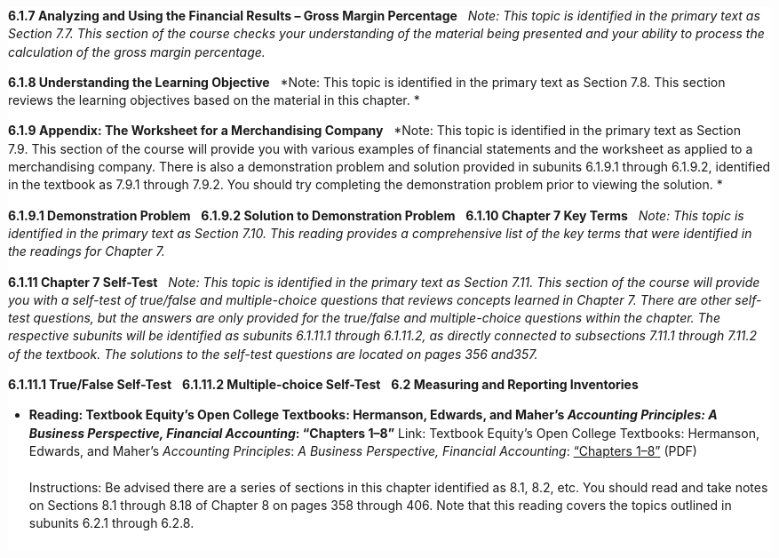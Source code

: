 **6.1.7 Analyzing and Using the Financial Results – Gross Margin
Percentage** <span id="6.1.7"></span> 
*Note: This topic is identified in the primary text as Section 7.7. This
section of the course checks your understanding of the material being
presented and your ability to process the calculation of the gross
margin percentage.*

**6.1.8 Understanding the Learning Objective** <span id="6.1.8"></span> 
*Note: This topic is identified in the primary text as Section 7.8. This
section reviews the learning objectives based on the material in this
chapter. *

**6.1.9 Appendix: The Worksheet for a Merchandising Company** <span
id="6.1.9"></span> 
*Note: This topic is identified in the primary text as Section 7.9. This
section of the course will provide you with various examples of
financial statements and the worksheet as applied to a merchandising
company. There is also a demonstration problem and solution provided in
subunits 6.1.9.1 through 6.1.9.2, identified in the textbook as 7.9.1
through 7.9.2. You should try completing the demonstration problem prior
to viewing the solution. *

**6.1.9.1 Demonstration Problem** <span id="6.1.9.1"></span> 
**6.1.9.2 Solution to Demonstration Problem** <span
id="6.1.9.2"></span> 
**6.1.10 Chapter 7 Key Terms** <span id="6.1.10"></span> 
*Note: This topic is identified in the primary text as Section 7.10.
This reading provides a comprehensive list of the key terms that were
identified in the readings for Chapter 7.*

**6.1.11 Chapter 7 Self-Test** <span id="6.1.11"></span> 
*Note: This topic is identified in the primary text as Section
7.11. This section of the course will provide you with a self-test of
true/false and multiple-choice questions that reviews concepts learned
in Chapter 7. There are other self-test questions, but the answers are
only provided for the true/false and multiple-choice questions within
the chapter. The respective subunits will be identified as subunits
6.1.11.1 through 6.1.11.2, as directly connected to subsections 7.11.1
through 7.11.2 of the textbook. The solutions to the self-test questions
are located on pages 356 and357.*

**6.1.11.1 True/False Self-Test** <span id="6.1.11.1"></span> 
**6.1.11.2 Multiple-choice Self-Test** <span id="6.1.11.2"></span> 
**6.2 Measuring and Reporting Inventories** <span id="6.2"></span> 
-   **Reading: Textbook Equity’s Open College Textbooks: Hermanson,
    Edwards, and Maher’s *Accounting Principles: A Business Perspective,
    Financial Accounting*: “Chapters 1–8”**
    Link: Textbook Equity’s Open College Textbooks: Hermanson, Edwards,
    and Maher’s *Accounting Principles*: *A Business Perspective,
    Financial Accounting*: [“Chapters
    1–8”](http://www.saylor.org/site/wp-content/uploads/2011/11/BUS103-TEXTBOOK.pdf) (PDF)  
        
     Instructions: Be advised there are a series of sections in this
    chapter identified as 8.1, 8.2, etc. You should read and take notes
    on Sections 8.1 through 8.18 of Chapter 8 on pages 358 through 406.
    Note that this reading covers the topics outlined in subunits 6.2.1
    through 6.2.8.  
        